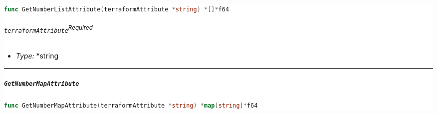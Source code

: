 ```go
func GetNumberListAttribute(terraformAttribute *string) *[]*f64
```

###### `terraformAttribute`<sup>Required</sup> <a name="terraformAttribute" id="rhizo-co-terraform-provider-oci.dataSafeDatabaseSecurityConfig.DataSafeDatabaseSecurityConfigTimeoutsOutputReference.getNumberListAttribute.parameter.terraformAttribute"></a>

- *Type:* *string

---

##### `GetNumberMapAttribute` <a name="GetNumberMapAttribute" id="rhizo-co-terraform-provider-oci.dataSafeDatabaseSecurityConfig.DataSafeDatabaseSecurityConfigTimeoutsOutputReference.getNumberMapAttribute"></a>

```go
func GetNumberMapAttribute(terraformAttribute *string) *map[string]*f64
```

